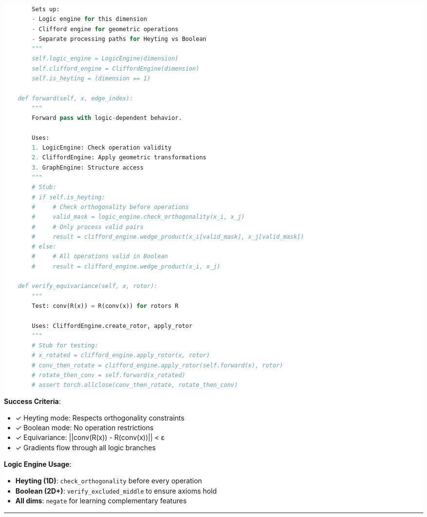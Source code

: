 ```python
        Sets up:
        - Logic engine for this dimension
        - Clifford engine for geometric operations
        - Separate processing paths for Heyting vs Boolean
        """
        self.logic_engine = LogicEngine(dimension)
        self.clifford_engine = CliffordEngine(dimension)
        self.is_heyting = (dimension == 1)
        
    def forward(self, x, edge_index):
        """
        Forward pass with logic-dependent behavior.
        
        Uses:
        1. LogicEngine: Check operation validity
        2. CliffordEngine: Apply geometric transformations
        3. GraphEngine: Structure access
        """
        # Stub:
        # if self.is_heyting:
        #     # Check orthogonality before operations
        #     valid_mask = logic_engine.check_orthogonality(x_i, x_j)
        #     # Only process valid pairs
        #     result = clifford_engine.wedge_product(x_i[valid_mask], x_j[valid_mask])
        # else:
        #     # All operations valid in Boolean
        #     result = clifford_engine.wedge_product(x_i, x_j)
        
    def verify_equivariance(self, x, rotor):
        """
        Test: conv(R(x)) = R(conv(x)) for rotors R
        
        Uses: CliffordEngine.create_rotor, apply_rotor
        """
        # Stub for testing:
        # x_rotated = clifford_engine.apply_rotor(x, rotor)
        # conv_then_rotate = clifford_engine.apply_rotor(self.forward(x), rotor)
        # rotate_then_conv = self.forward(x_rotated)
        # assert torch.allclose(conv_then_rotate, rotate_then_conv)
```

**Success Criteria**:
- ✓ Heyting mode: Respects orthogonality constraints
- ✓ Boolean mode: No operation restrictions
- ✓ Equivariance: ||conv(R(x)) - R(conv(x))|| < ε
- ✓ Gradients flow through all logic branches

**Logic Engine Usage**:
- **Heyting (1D)**: `check_orthogonality` before every operation
- **Boolean (2D+)**: `verify_excluded_middle` to ensure axioms hold
- **All dims**: `negate` for learning complementary features

---